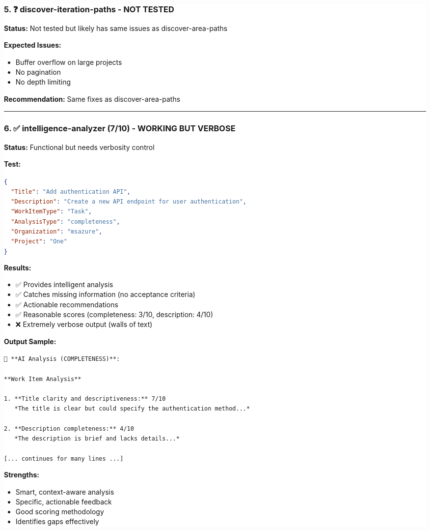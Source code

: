 
### 5. ❓ discover-iteration-paths - NOT TESTED

**Status:** Not tested but likely has same issues as discover-area-paths

**Expected Issues:**
- Buffer overflow on large projects
- No pagination
- No depth limiting

**Recommendation:** Same fixes as discover-area-paths

---

### 6. ✅ intelligence-analyzer (7/10) - WORKING BUT VERBOSE

**Status:** Functional but needs verbosity control

**Test:**
```json
{
  "Title": "Add authentication API",
  "Description": "Create a new API endpoint for user authentication",
  "WorkItemType": "Task",
  "AnalysisType": "completeness",
  "Organization": "msazure",
  "Project": "One"
}
```

**Results:**
- ✅ Provides intelligent analysis
- ✅ Catches missing information (no acceptance criteria)
- ✅ Actionable recommendations
- ✅ Reasonable scores (completeness: 3/10, description: 4/10)
- ❌ Extremely verbose output (walls of text)

**Output Sample:**
```
🤖 **AI Analysis (COMPLETENESS)**:

**Work Item Analysis**

1. **Title clarity and descriptiveness:** 7/10
   *The title is clear but could specify the authentication method...*

2. **Description completeness:** 4/10
   *The description is brief and lacks details...*

[... continues for many lines ...]
```

**Strengths:**
- Smart, context-aware analysis
- Specific, actionable feedback
- Good scoring methodology
- Identifies gaps effectively
